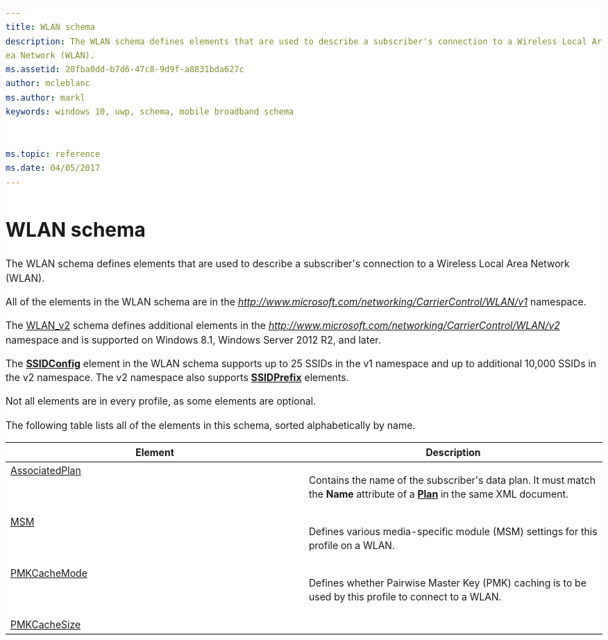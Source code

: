 ```yaml
---
title: WLAN schema
description: The WLAN schema defines elements that are used to describe a subscriber's connection to a Wireless Local Area Network (WLAN).
ms.assetid: 20fba0dd-b7d6-47c8-9d9f-a8831bda627c
author: mcleblanc
ms.author: markl
keywords: windows 10, uwp, schema, mobile broadband schema


ms.topic: reference
ms.date: 04/05/2017
---
```


# WLAN schema


The WLAN schema defines elements that are used to describe a subscriber's connection to a Wireless Local Area Network (WLAN).

All of the elements in the WLAN schema are in the *http://www.microsoft.com/networking/CarrierControl/WLAN/v1* namespace.

The [WLAN\_v2](https://msdn.microsoft.com/library/windows/apps/dn297323) schema defines additional elements in the *http://www.microsoft.com/networking/CarrierControl/WLAN/v2* namespace and is supported on Windows 8.1, Windows Server 2012 R2, and later.

The [**SSIDConfig**](element-ssidconfig.md) element in the WLAN schema supports up to 25 SSIDs in the v1 namespace and up to additional 10,000 SSIDs in the v2 namespace. The v2 namespace also supports [**SSIDPrefix**](https://msdn.microsoft.com/library/windows/apps/dn297316) elements.

Not all elements are in every profile, as some elements are optional.

The following table lists all of the elements in this schema, sorted alphabetically by name.

<table>
<colgroup>
<col width="50%" />
<col width="50%" />
</colgroup>
<thead>
<tr class="header">
<th>Element</th>
<th>Description</th>
</tr>
</thead>
<tbody>
<tr class="odd">
<td><a href="element-associatedplan.md">AssociatedPlan</a> </td>
<td><p>Contains the name of the subscriber's data plan. It must match the <strong>Name</strong> attribute of a <a href="https://msdn.microsoft.com/library/windows/apps/hh868373"><strong>Plan</strong></a>  in the same XML document.</p></td>
</tr>
<tr class="even">
<td><a href="element-msm.md">MSM</a> </td>
<td><p>Defines various media-specific module (MSM) settings for this profile on a WLAN.</p></td>
</tr>
<tr class="odd">
<td><a href="element-pmkcachemode.md">PMKCacheMode</a> </td>
<td><p>Defines whether Pairwise Master Key (PMK) caching is to be used by this profile to connect to a WLAN.</p></td>
</tr>
<tr class="even">
<td><a href="element-pmkcachesize.md">PMKCacheSize</a> </td>